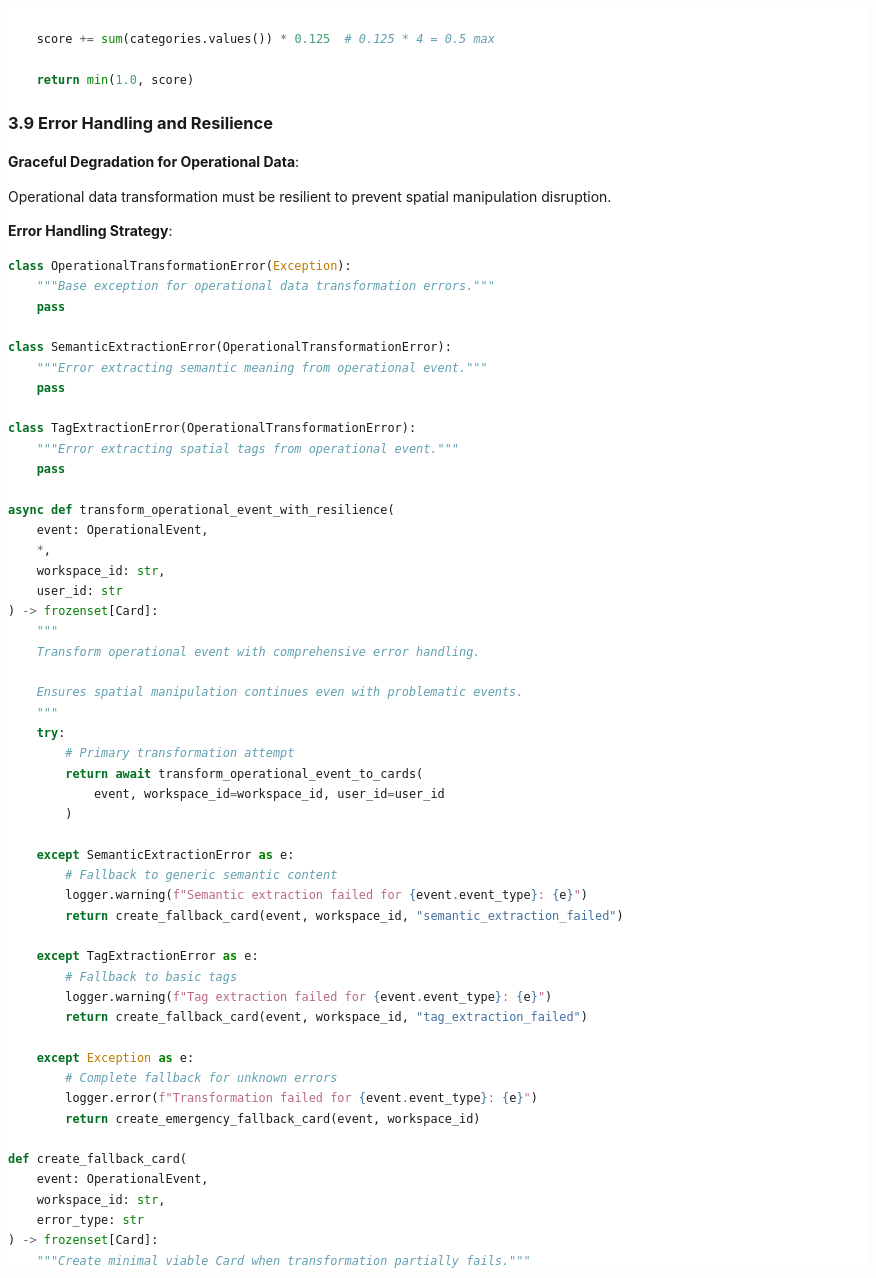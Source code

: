 ```python

    score += sum(categories.values()) * 0.125  # 0.125 * 4 = 0.5 max

    return min(1.0, score)
```

### 3.9 Error Handling and Resilience

**Graceful Degradation for Operational Data**:

Operational data transformation must be resilient to prevent spatial manipulation disruption.

**Error Handling Strategy**:
```python
class OperationalTransformationError(Exception):
    """Base exception for operational data transformation errors."""
    pass

class SemanticExtractionError(OperationalTransformationError):
    """Error extracting semantic meaning from operational event."""
    pass

class TagExtractionError(OperationalTransformationError):
    """Error extracting spatial tags from operational event."""
    pass

async def transform_operational_event_with_resilience(
    event: OperationalEvent,
    *,
    workspace_id: str,
    user_id: str
) -> frozenset[Card]:
    """
    Transform operational event with comprehensive error handling.

    Ensures spatial manipulation continues even with problematic events.
    """
    try:
        # Primary transformation attempt
        return await transform_operational_event_to_cards(
            event, workspace_id=workspace_id, user_id=user_id
        )

    except SemanticExtractionError as e:
        # Fallback to generic semantic content
        logger.warning(f"Semantic extraction failed for {event.event_type}: {e}")
        return create_fallback_card(event, workspace_id, "semantic_extraction_failed")

    except TagExtractionError as e:
        # Fallback to basic tags
        logger.warning(f"Tag extraction failed for {event.event_type}: {e}")
        return create_fallback_card(event, workspace_id, "tag_extraction_failed")

    except Exception as e:
        # Complete fallback for unknown errors
        logger.error(f"Transformation failed for {event.event_type}: {e}")
        return create_emergency_fallback_card(event, workspace_id)

def create_fallback_card(
    event: OperationalEvent,
    workspace_id: str,
    error_type: str
) -> frozenset[Card]:
    """Create minimal viable Card when transformation partially fails."""
```